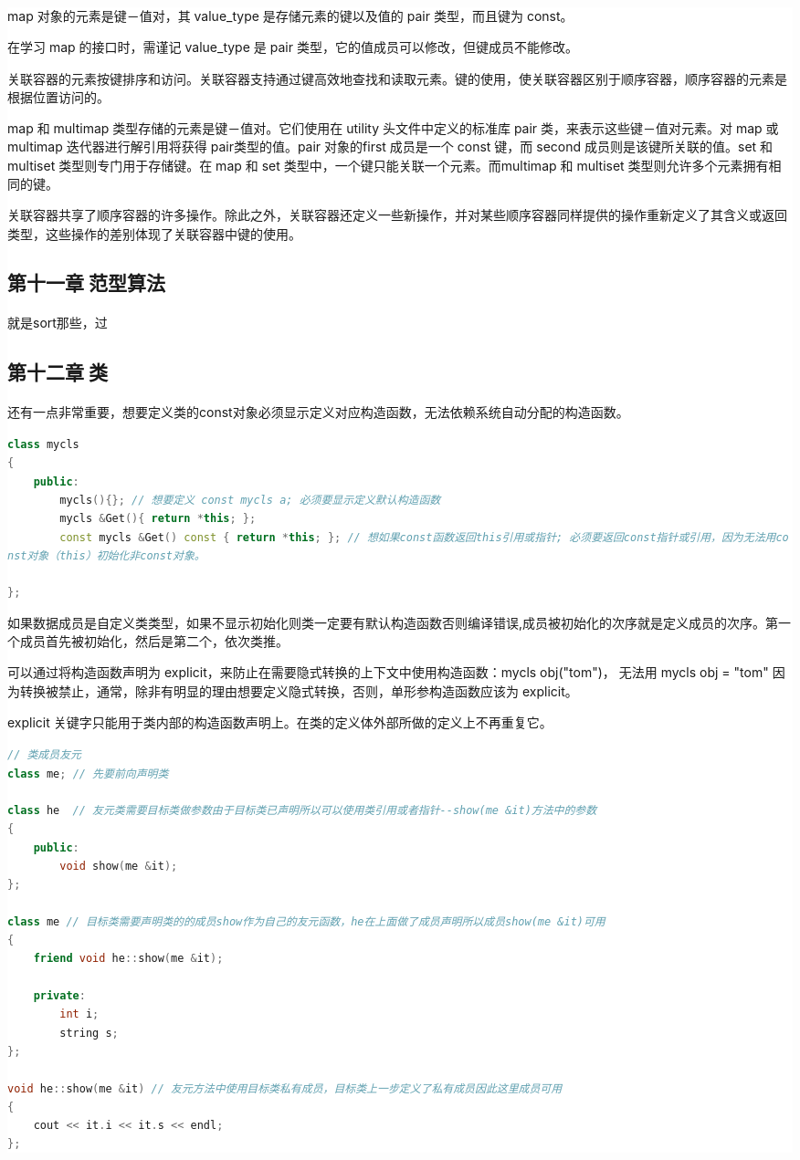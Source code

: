 map 对象的元素是键－值对，其 value_type 是存储元素的键以及值的 pair 类型，而且键为 const。

在学习 map 的接口时，需谨记 value_type 是 pair 类型，它的值成员可以修改，但键成员不能修改。

关联容器的元素按键排序和访问。关联容器支持通过键高效地查找和读取元素。键的使用，使关联容器区别于顺序容器，顺序容器的元素是根据位置访问的。

map 和 multimap 类型存储的元素是键－值对。它们使用在 utility 头文件中定义的标准库 pair 类，来表示这些键－值对元素。对 map 或 multimap 迭代器进行解引用将获得 pair类型的值。pair 对象的first 成员是一个 const 键，而 second 成员则是该键所关联的值。set 和 multiset 类型则专门用于存储键。在 map 和 set 类型中，一个键只能关联一个元素。而multimap 和 multiset 类型则允许多个元素拥有相同的键。

关联容器共享了顺序容器的许多操作。除此之外，关联容器还定义一些新操作，并对某些顺序容器同样提供的操作重新定义了其含义或返回类型，这些操作的差别体现了关联容器中键的使用。

## 第十一章 范型算法
就是sort那些，过

## 第十二章 类
还有一点非常重要，想要定义类的const对象必须显示定义对应构造函数，无法依赖系统自动分配的构造函数。
```c++
class mycls
{
    public:
        mycls(){}; // 想要定义 const mycls a; 必须要显示定义默认构造函数
        mycls &Get(){ return *this; };
        const mycls &Get() const { return *this; }; // 想如果const函数返回this引用或指针; 必须要返回const指针或引用，因为无法用const对象（this）初始化非const对象。

};
```

如果数据成员是自定义类类型，如果不显示初始化则类一定要有默认构造函数否则编译错误,成员被初始化的次序就是定义成员的次序。第一个成员首先被初始化，然后是第二个，依次类推。

可以通过将构造函数声明为 explicit，来防止在需要隐式转换的上下文中使用构造函数：mycls obj("tom")， 无法用 mycls obj = "tom" 因为转换被禁止，通常，除非有明显的理由想要定义隐式转换，否则，单形参构造函数应该为 explicit。 

explicit 关键字只能用于类内部的构造函数声明上。在类的定义体外部所做的定义上不再重复它。

```c++
// 类成员友元
class me; // 先要前向声明类

class he  // 友元类需要目标类做参数由于目标类已声明所以可以使用类引用或者指针--show(me &it)方法中的参数
{
    public:
        void show(me &it);
};

class me // 目标类需要声明类的的成员show作为自己的友元函数，he在上面做了成员声明所以成员show(me &it)可用
{
    friend void he::show(me &it);
    
    private:
        int i;
        string s;
};

void he::show(me &it) // 友元方法中使用目标类私有成员，目标类上一步定义了私有成员因此这里成员可用
{
    cout << it.i << it.s << endl;
};
```
